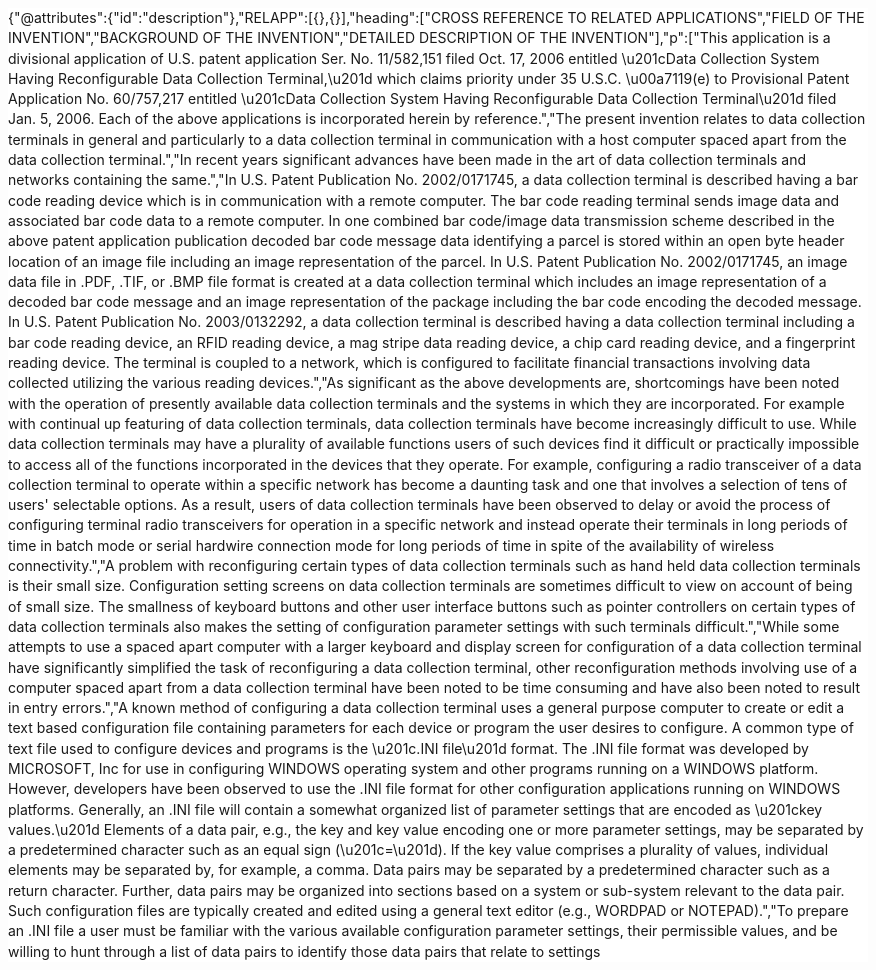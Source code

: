 {"@attributes":{"id":"description"},"RELAPP":[{},{}],"heading":["CROSS REFERENCE TO RELATED APPLICATIONS","FIELD OF THE INVENTION","BACKGROUND OF THE INVENTION","DETAILED DESCRIPTION OF THE INVENTION"],"p":["This application is a divisional application of U.S. patent application Ser. No. 11\/582,151 filed Oct. 17, 2006 entitled \u201cData Collection System Having Reconfigurable Data Collection Terminal,\u201d which claims priority under 35 U.S.C. \u00a7119(e) to Provisional Patent Application No. 60\/757,217 entitled \u201cData Collection System Having Reconfigurable Data Collection Terminal\u201d filed Jan. 5, 2006. Each of the above applications is incorporated herein by reference.","The present invention relates to data collection terminals in general and particularly to a data collection terminal in communication with a host computer spaced apart from the data collection terminal.","In recent years significant advances have been made in the art of data collection terminals and networks containing the same.","In U.S. Patent Publication No. 2002\/0171745, a data collection terminal is described having a bar code reading device which is in communication with a remote computer. The bar code reading terminal sends image data and associated bar code data to a remote computer. In one combined bar code\/image data transmission scheme described in the above patent application publication decoded bar code message data identifying a parcel is stored within an open byte header location of an image file including an image representation of the parcel. In U.S. Patent Publication No. 2002\/0171745, an image data file in .PDF, .TIF, or .BMP file format is created at a data collection terminal which includes an image representation of a decoded bar code message and an image representation of the package including the bar code encoding the decoded message. In U.S. Patent Publication No. 2003\/0132292, a data collection terminal is described having a data collection terminal including a bar code reading device, an RFID reading device, a mag stripe data reading device, a chip card reading device, and a fingerprint reading device. The terminal is coupled to a network, which is configured to facilitate financial transactions involving data collected utilizing the various reading devices.","As significant as the above developments are, shortcomings have been noted with the operation of presently available data collection terminals and the systems in which they are incorporated. For example with continual up featuring of data collection terminals, data collection terminals have become increasingly difficult to use. While data collection terminals may have a plurality of available functions users of such devices find it difficult or practically impossible to access all of the functions incorporated in the devices that they operate. For example, configuring a radio transceiver of a data collection terminal to operate within a specific network has become a daunting task and one that involves a selection of tens of users' selectable options. As a result, users of data collection terminals have been observed to delay or avoid the process of configuring terminal radio transceivers for operation in a specific network and instead operate their terminals in long periods of time in batch mode or serial hardwire connection mode for long periods of time in spite of the availability of wireless connectivity.","A problem with reconfiguring certain types of data collection terminals such as hand held data collection terminals is their small size. Configuration setting screens on data collection terminals are sometimes difficult to view on account of being of small size. The smallness of keyboard buttons and other user interface buttons such as pointer controllers on certain types of data collection terminals also makes the setting of configuration parameter settings with such terminals difficult.","While some attempts to use a spaced apart computer with a larger keyboard and display screen for configuration of a data collection terminal have significantly simplified the task of reconfiguring a data collection terminal, other reconfiguration methods involving use of a computer spaced apart from a data collection terminal have been noted to be time consuming and have also been noted to result in entry errors.","A known method of configuring a data collection terminal uses a general purpose computer to create or edit a text based configuration file containing parameters for each device or program the user desires to configure. A common type of text file used to configure devices and programs is the \u201c.INI file\u201d format. The .INI file format was developed by MICROSOFT, Inc for use in configuring WINDOWS operating system and other programs running on a WINDOWS platform. However, developers have been observed to use the .INI file format for other configuration applications running on WINDOWS platforms. Generally, an .INI file will contain a somewhat organized list of parameter settings that are encoded as \u201ckey values.\u201d Elements of a data pair, e.g., the key and key value encoding one or more parameter settings, may be separated by a predetermined character such as an equal sign (\u201c=\u201d). If the key value comprises a plurality of values, individual elements may be separated by, for example, a comma. Data pairs may be separated by a predetermined character such as a return character. Further, data pairs may be organized into sections based on a system or sub-system relevant to the data pair. Such configuration files are typically created and edited using a general text editor (e.g., WORDPAD or NOTEPAD).","To prepare an .INI file a user must be familiar with the various available configuration parameter settings, their permissible values, and be willing to hunt through a list of data pairs to identify those data pairs that relate to settings